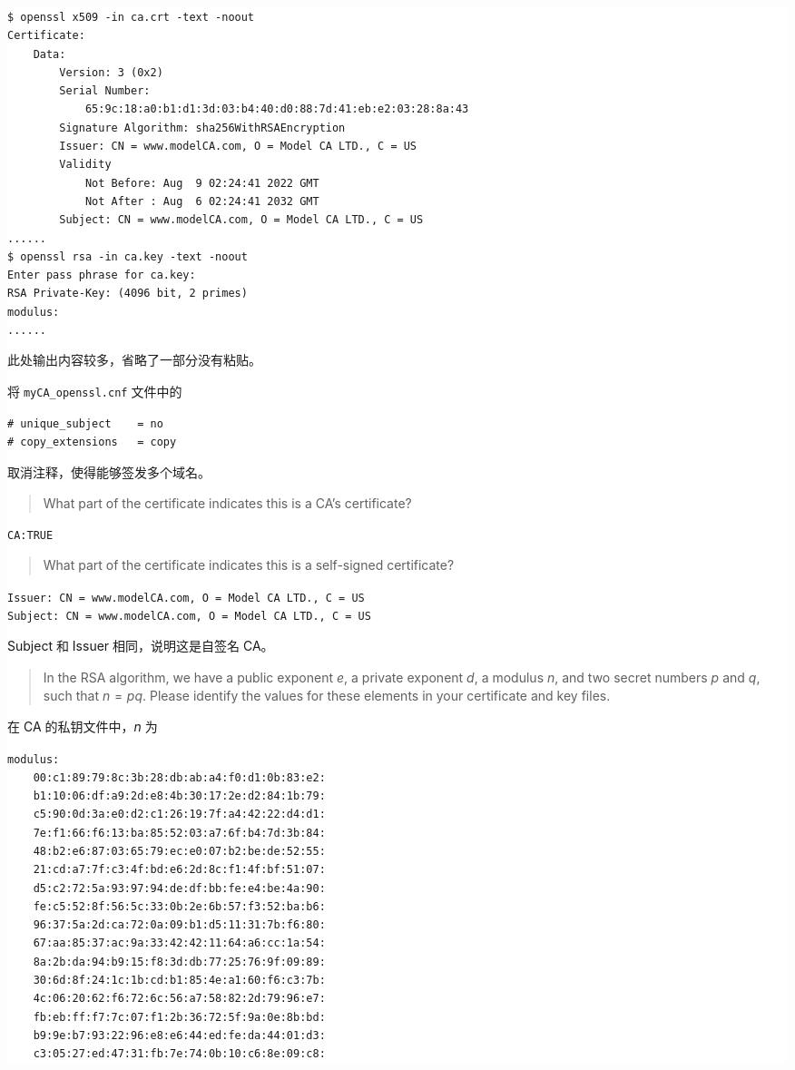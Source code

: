 ```shell
$ openssl x509 -in ca.crt -text -noout
Certificate:
    Data:
        Version: 3 (0x2)
        Serial Number:
            65:9c:18:a0:b1:d1:3d:03:b4:40:d0:88:7d:41:eb:e2:03:28:8a:43
        Signature Algorithm: sha256WithRSAEncryption
        Issuer: CN = www.modelCA.com, O = Model CA LTD., C = US
        Validity
            Not Before: Aug  9 02:24:41 2022 GMT
            Not After : Aug  6 02:24:41 2032 GMT
        Subject: CN = www.modelCA.com, O = Model CA LTD., C = US
......
$ openssl rsa -in ca.key -text -noout
Enter pass phrase for ca.key:
RSA Private-Key: (4096 bit, 2 primes)
modulus:
......
```

此处输出内容较多，省略了一部分没有粘贴。

将 `myCA_openssl.cnf` 文件中的

```
# unique_subject	= no
# copy_extensions   = copy
```

取消注释，使得能够签发多个域名。

> What part of the certificate indicates this is a CA’s certificate?

```
CA:TRUE
```

> What part of the certificate indicates this is a self-signed certificate?

```
Issuer: CN = www.modelCA.com, O = Model CA LTD., C = US
Subject: CN = www.modelCA.com, O = Model CA LTD., C = US
```

Subject 和 Issuer 相同，说明这是自签名 CA。

> In the RSA algorithm, we have a public exponent $e$, a private exponent $d$, a modulus $n$, and two secret numbers $p$ and $q$, such that $n = pq$. Please identify the values for these elements in your certificate and key files.

在 CA 的私钥文件中，$n$ 为

```
modulus:
    00:c1:89:79:8c:3b:28:db:ab:a4:f0:d1:0b:83:e2:
    b1:10:06:df:a9:2d:e8:4b:30:17:2e:d2:84:1b:79:
    c5:90:0d:3a:e0:d2:c1:26:19:7f:a4:42:22:d4:d1:
    7e:f1:66:f6:13:ba:85:52:03:a7:6f:b4:7d:3b:84:
    48:b2:e6:87:03:65:79:ec:e0:07:b2:be:de:52:55:
    21:cd:a7:7f:c3:4f:bd:e6:2d:8c:f1:4f:bf:51:07:
    d5:c2:72:5a:93:97:94:de:df:bb:fe:e4:be:4a:90:
    fe:c5:52:8f:56:5c:33:0b:2e:6b:57:f3:52:ba:b6:
    96:37:5a:2d:ca:72:0a:09:b1:d5:11:31:7b:f6:80:
    67:aa:85:37:ac:9a:33:42:42:11:64:a6:cc:1a:54:
    8a:2b:da:94:b9:15:f8:3d:db:77:25:76:9f:09:89:
    30:6d:8f:24:1c:1b:cd:b1:85:4e:a1:60:f6:c3:7b:
    4c:06:20:62:f6:72:6c:56:a7:58:82:2d:79:96:e7:
    fb:eb:ff:f7:7c:07:f1:2b:36:72:5f:9a:0e:8b:bd:
    b9:9e:b7:93:22:96:e8:e6:44:ed:fe:da:44:01:d3:
    c3:05:27:ed:47:31:fb:7e:74:0b:10:c6:8e:09:c8:
```